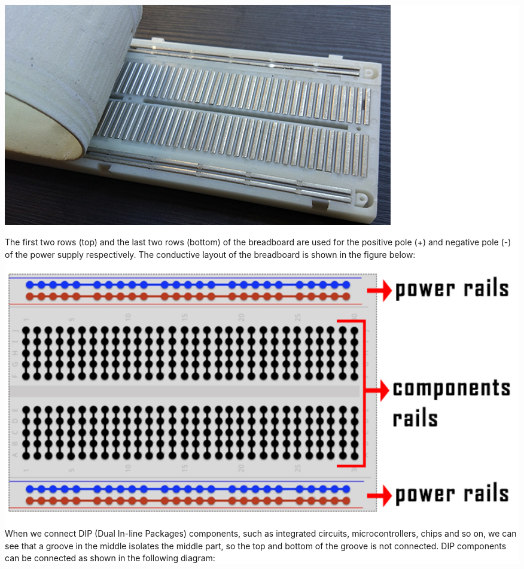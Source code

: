 ![](./media/b45e70b961537035c85878b73d371725-1699415557953-27.png)

The first two rows (top) and the last two rows (bottom) of the breadboard are used for the positive pole (+) and negative pole (-) of the power supply respectively. The conductive layout of the breadboard is shown in the figure below:

![](./media/d5478bd5eac558252cbc235479d979eb-1699415557953-29.png)

When we connect DIP (Dual In-line Packages) components, such as integrated circuits, microcontrollers, chips and so on, we can see that a groove in the middle isolates the middle part, so the top and bottom of the groove is not connected. DIP components can be connected as shown in the following diagram:
